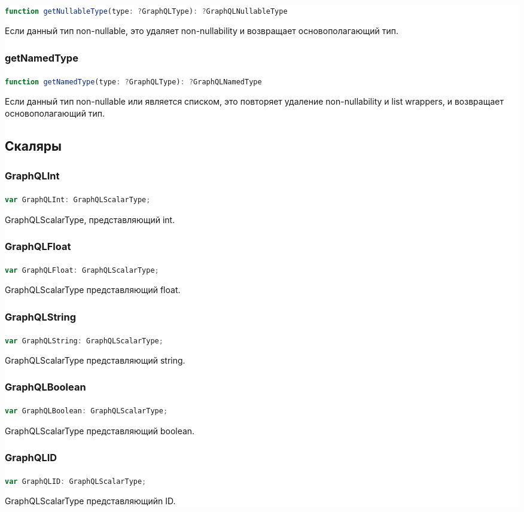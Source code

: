 ```javascript
function getNullableType(type: ?GraphQLType): ?GraphQLNullableType
```

Если данный тип non-nullable, это удаляет non-nullability и возвращает основополагающий тип.

### getNamedType

```javascript
function getNamedType(type: ?GraphQLType): ?GraphQLNamedType
```

Если данный тип non-nullable или является списком, это повторяет удаление non-nullability и list wrappers, и возвращает основополагающий тип.

## Скаляры

### GraphQLInt

```javascript
var GraphQLInt: GraphQLScalarType;
```

GraphQLScalarType, представляющий int.

### GraphQLFloat 

```javascript
var GraphQLFloat: GraphQLScalarType;
```

GraphQLScalarType представляющий float.

### GraphQLString 

```javascript
var GraphQLString: GraphQLScalarType;
```

GraphQLScalarType представляющий string.

### GraphQLBoolean 

```javascript
var GraphQLBoolean: GraphQLScalarType;
```

GraphQLScalarType представляющий boolean.

### GraphQLID 

```javascript
var GraphQLID: GraphQLScalarType;
```

GraphQLScalarType представляющийn ID.